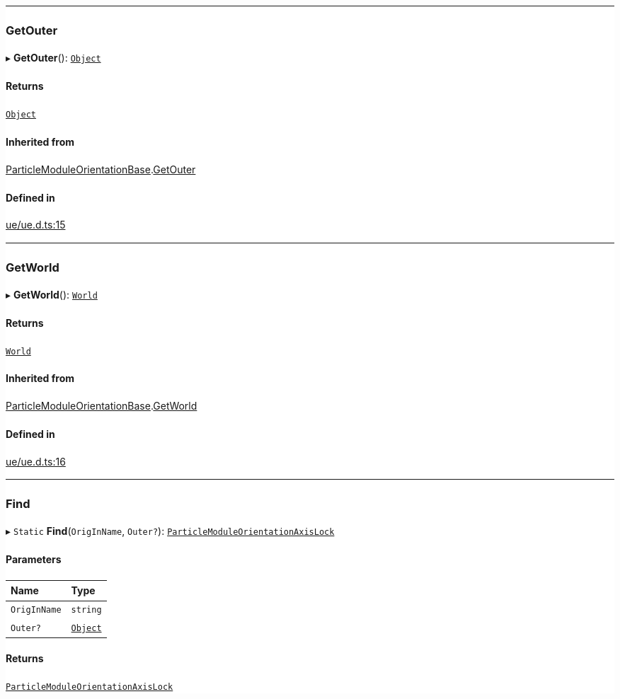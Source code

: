 ___

### GetOuter

▸ **GetOuter**(): [`Object`](ue_ue.Object.md)

#### Returns

[`Object`](ue_ue.Object.md)

#### Inherited from

[ParticleModuleOrientationBase](ue_ue.ParticleModuleOrientationBase.md).[GetOuter](ue_ue.ParticleModuleOrientationBase.md#getouter)

#### Defined in

[ue/ue.d.ts:15](https://github.com/YugMetaverse/yug_typings/blob/b7d9b19/ue/ue.d.ts#L15)

___

### GetWorld

▸ **GetWorld**(): [`World`](ue_ue.World.md)

#### Returns

[`World`](ue_ue.World.md)

#### Inherited from

[ParticleModuleOrientationBase](ue_ue.ParticleModuleOrientationBase.md).[GetWorld](ue_ue.ParticleModuleOrientationBase.md#getworld)

#### Defined in

[ue/ue.d.ts:16](https://github.com/YugMetaverse/yug_typings/blob/b7d9b19/ue/ue.d.ts#L16)

___

### Find

▸ `Static` **Find**(`OrigInName`, `Outer?`): [`ParticleModuleOrientationAxisLock`](ue_ue.ParticleModuleOrientationAxisLock.md)

#### Parameters

| Name | Type |
| :------ | :------ |
| `OrigInName` | `string` |
| `Outer?` | [`Object`](ue_ue.Object.md) |

#### Returns

[`ParticleModuleOrientationAxisLock`](ue_ue.ParticleModuleOrientationAxisLock.md)
